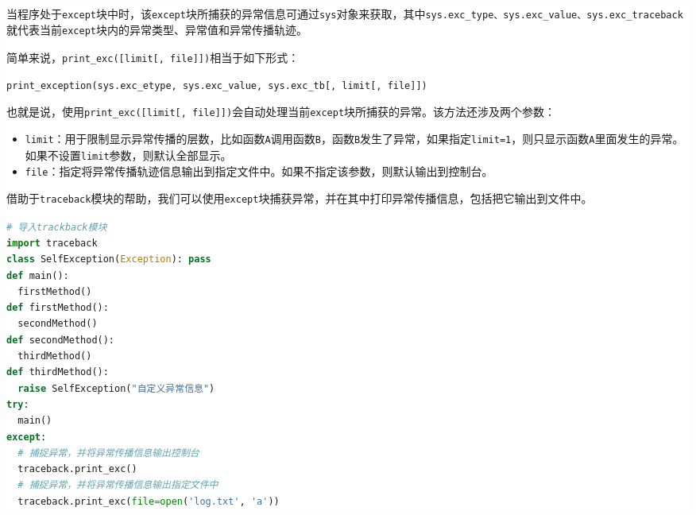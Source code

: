 当程序处于`except`块中时，该`except`块所捕获的异常信息可通过`sys`对象来获取，其中`sys.exc_type、sys.exc_value、sys.exc_traceback`就代表当前`except`块内的异常类型、异常值和异常传播轨迹。

简单来说，`print_exc([limit[, file]])`相当于如下形式：
```
print_exception(sys.exc_etype, sys.exc_value, sys.exc_tb[, limit[, file]])
```
也就是说，使用`print_exc([limit[, file]])`会自动处理当前`except`块所捕获的异常。该方法还涉及两个参数：
* `limit`：用于限制显示异常传播的层数，比如函数`A`调用函数`B`，函数`B`发生了异常，如果指定`limit=1`，则只显示函数`A`里面发生的异常。如果不设置`limit`参数，则默认全部显示。
* `file`：指定将异常传播轨迹信息输出到指定文件中。如果不指定该参数，则默认输出到控制台。

借助于`traceback`模块的帮助，我们可以使用`except`块捕获异常，并在其中打印异常传播信息，包括把它输出到文件中。
```py
# 导入trackback模块
import traceback
class SelfException(Exception): pass
def main():
  firstMethod()
def firstMethod():
  secondMethod()
def secondMethod():
  thirdMethod()
def thirdMethod():
  raise SelfException("自定义异常信息")
try:
  main()
except:
  # 捕捉异常，并将异常传播信息输出控制台
  traceback.print_exc()
  # 捕捉异常，并将异常传播信息输出指定文件中
  traceback.print_exc(file=open('log.txt', 'a'))
```
